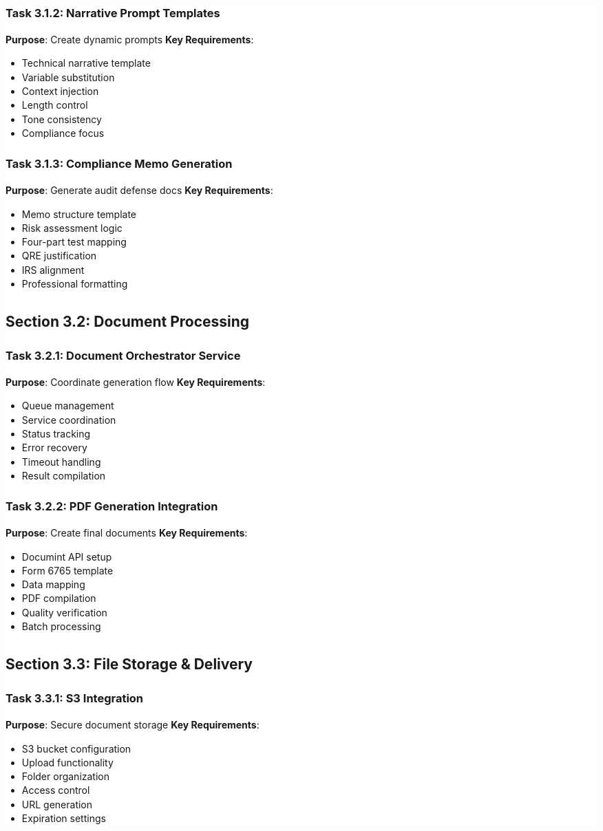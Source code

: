 ### Task 3.1.2: Narrative Prompt Templates
**Purpose**: Create dynamic prompts
**Key Requirements**:
- Technical narrative template
- Variable substitution
- Context injection
- Length control
- Tone consistency
- Compliance focus

### Task 3.1.3: Compliance Memo Generation
**Purpose**: Generate audit defense docs
**Key Requirements**:
- Memo structure template
- Risk assessment logic
- Four-part test mapping
- QRE justification
- IRS alignment
- Professional formatting

## Section 3.2: Document Processing

### Task 3.2.1: Document Orchestrator Service
**Purpose**: Coordinate generation flow
**Key Requirements**:
- Queue management
- Service coordination
- Status tracking
- Error recovery
- Timeout handling
- Result compilation

### Task 3.2.2: PDF Generation Integration
**Purpose**: Create final documents
**Key Requirements**:
- Documint API setup
- Form 6765 template
- Data mapping
- PDF compilation
- Quality verification
- Batch processing

## Section 3.3: File Storage & Delivery

### Task 3.3.1: S3 Integration
**Purpose**: Secure document storage
**Key Requirements**:
- S3 bucket configuration
- Upload functionality
- Folder organization
- Access control
- URL generation
- Expiration settings
